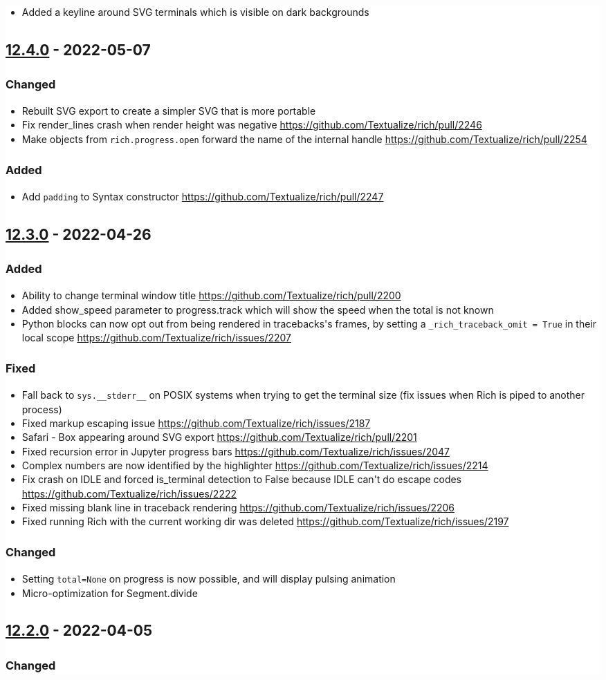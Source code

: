 - Added a keyline around SVG terminals which is visible on dark backgrounds

## [12.4.0] - 2022-05-07

### Changed

- Rebuilt SVG export to create a simpler SVG that is more portable
- Fix render_lines crash when render height was negative https://github.com/Textualize/rich/pull/2246
- Make objects from `rich.progress.open` forward the name of the internal handle https://github.com/Textualize/rich/pull/2254

### Added

- Add `padding` to Syntax constructor https://github.com/Textualize/rich/pull/2247

## [12.3.0] - 2022-04-26

### Added

- Ability to change terminal window title https://github.com/Textualize/rich/pull/2200
- Added show_speed parameter to progress.track which will show the speed when the total is not known
- Python blocks can now opt out from being rendered in tracebacks's frames, by setting a `_rich_traceback_omit = True` in their local scope https://github.com/Textualize/rich/issues/2207

### Fixed

- Fall back to `sys.__stderr__` on POSIX systems when trying to get the terminal size (fix issues when Rich is piped to another process)
- Fixed markup escaping issue https://github.com/Textualize/rich/issues/2187
- Safari - Box appearing around SVG export https://github.com/Textualize/rich/pull/2201
- Fixed recursion error in Jupyter progress bars https://github.com/Textualize/rich/issues/2047
- Complex numbers are now identified by the highlighter https://github.com/Textualize/rich/issues/2214
- Fix crash on IDLE and forced is_terminal detection to False because IDLE can't do escape codes https://github.com/Textualize/rich/issues/2222
- Fixed missing blank line in traceback rendering https://github.com/Textualize/rich/issues/2206
- Fixed running Rich with the current working dir was deleted https://github.com/Textualize/rich/issues/2197

### Changed

- Setting `total=None` on progress is now possible, and will display pulsing animation
- Micro-optimization for Segment.divide

## [12.2.0] - 2022-04-05

### Changed


[unreleased]: https://github.com/Textualize/rich/compare/v12.5.2...HEAD
[12.5.2]: https://github.com/Textualize/rich/compare/v12.5.1...v12.5.2
[12.5.1]: https://github.com/Textualize/rich/compare/v12.5.0...v12.5.1
[12.5.0]: https://github.com/Textualize/rich/compare/v12.4.4...v12.5.0
[12.4.4]: https://github.com/Textualize/rich/compare/v12.4.3...v12.4.4
[12.4.3]: https://github.com/Textualize/rich/compare/v12.4.2...v12.4.3
[12.4.2]: https://github.com/Textualize/rich/compare/v12.4.1...v12.4.2
[12.4.1]: https://github.com/Textualize/rich/compare/v12.4.0...v12.4.1
[12.4.0]: https://github.com/Textualize/rich/compare/v12.3.0...v12.4.0
[12.3.0]: https://github.com/Textualize/rich/compare/v12.2.0...v12.3.0
[12.2.0]: https://github.com/Textualize/rich/compare/v12.1.0...v12.2.0
[12.1.0]: https://github.com/Textualize/rich/compare/v12.0.1...v12.1.0
[12.0.1]: https://github.com/Textualize/rich/compare/v12.0.0...v12.0.1
[12.0.0]: https://github.com/Textualize/rich/compare/v11.2.0...v12.0.0
[11.2.0]: https://github.com/Textualize/rich/compare/v11.1.0...v11.2.0
[11.1.0]: https://github.com/Textualize/rich/compare/v11.0.0...v11.1.0
[11.0.0]: https://github.com/Textualize/rich/compare/v10.16.1...v11.0.0
[10.16.2]: https://github.com/Textualize/rich/compare/v10.16.1...v10.16.2
[10.16.1]: https://github.com/Textualize/rich/compare/v10.16.0...v10.16.1
[10.16.0]: https://github.com/Textualize/rich/compare/v10.15.2...v10.16.0
[10.15.2]: https://github.com/Textualize/rich/compare/v10.15.1...v10.15.2
[10.15.1]: https://github.com/Textualize/rich/compare/v10.15.0...v10.15.1
[10.15.0]: https://github.com/Textualize/rich/compare/v10.14.0...v10.15.0
[10.14.0]: https://github.com/Textualize/rich/compare/v10.13.0...v10.14.0
[10.13.0]: https://github.com/Textualize/rich/compare/v10.12.0...v10.13.0
[10.12.0]: https://github.com/Textualize/rich/compare/v10.11.0...v10.12.0
[10.11.0]: https://github.com/Textualize/rich/compare/v10.10.0...v10.11.0
[10.10.0]: https://github.com/Textualize/rich/compare/v10.9.0...v10.10.0
[10.9.0]: https://github.com/Textualize/rich/compare/v10.8.0...v10.9.0
[10.8.0]: https://github.com/Textualize/rich/compare/v10.7.0...v10.8.0
[10.7.0]: https://github.com/Textualize/rich/compare/v10.6.0...v10.7.0
[10.6.0]: https://github.com/Textualize/rich/compare/v10.5.0...v10.6.0
[10.5.0]: https://github.com/Textualize/rich/compare/v10.4.0...v10.5.0
[10.4.0]: https://github.com/Textualize/rich/compare/v10.3.0...v10.4.0
[10.3.0]: https://github.com/Textualize/rich/compare/v10.2.2...v10.3.0
[10.2.2]: https://github.com/Textualize/rich/compare/v10.2.1...v10.2.2
[10.2.1]: https://github.com/Textualize/rich/compare/v10.2.0...v10.2.1
[10.2.0]: https://github.com/Textualize/rich/compare/v10.1.0...v10.2.0
[10.1.0]: https://github.com/Textualize/rich/compare/v10.0.1...v10.1.0
[10.0.1]: https://github.com/Textualize/rich/compare/v10.0.0...v10.0.1
[10.0.0]: https://github.com/Textualize/rich/compare/v9.13.0...v10.0.0
[9.13.0]: https://github.com/Textualize/rich/compare/v9.12.4...v9.13.0
[9.12.4]: https://github.com/Textualize/rich/compare/v9.12.3...v9.12.4
[9.12.3]: https://github.com/Textualize/rich/compare/v9.12.2...v9.12.3
[9.12.2]: https://github.com/Textualize/rich/compare/v9.12.1...v9.12.2
[9.12.1]: https://github.com/Textualize/rich/compare/v9.12.0...v9.12.1
[9.12.0]: https://github.com/Textualize/rich/compare/v9.11.1...v9.12.0
[9.11.1]: https://github.com/Textualize/rich/compare/v9.11.0...v9.11.1
[9.11.0]: https://github.com/Textualize/rich/compare/v9.10.0...v9.11.0
[9.10.0]: https://github.com/Textualize/rich/compare/v9.9.0...v9.10.0
[9.9.0]: https://github.com/Textualize/rich/compare/v9.8.2...v9.9.0
[9.8.2]: https://github.com/Textualize/rich/compare/v9.8.1...v9.8.2
[9.8.1]: https://github.com/Textualize/rich/compare/v9.8.0...v9.8.1
[9.8.0]: https://github.com/Textualize/rich/compare/v9.7.0...v9.8.0
[9.7.0]: https://github.com/Textualize/rich/compare/v9.6.2...v9.7.0
[9.6.2]: https://github.com/Textualize/rich/compare/v9.6.1...v9.6.2
[9.6.1]: https://github.com/Textualize/rich/compare/v9.6.0...v9.6.1
[9.6.0]: https://github.com/Textualize/rich/compare/v9.5.1...v9.6.0
[9.5.1]: https://github.com/Textualize/rich/compare/v9.5.0...v9.5.1
[9.5.0]: https://github.com/Textualize/rich/compare/v9.4.0...v9.5.0
[9.4.0]: https://github.com/Textualize/rich/compare/v9.3.0...v9.4.0
[9.3.0]: https://github.com/Textualize/rich/compare/v9.2.0...v9.3.0
[9.2.0]: https://github.com/Textualize/rich/compare/v9.1.0...v9.2.0
[9.1.0]: https://github.com/Textualize/rich/compare/v9.0.1...v9.1.0
[9.0.1]: https://github.com/Textualize/rich/compare/v9.0.0...v9.0.1
[9.0.0]: https://github.com/Textualize/rich/compare/v8.0.0...v9.0.0
[8.0.0]: https://github.com/Textualize/rich/compare/v7.1.0...v8.0.0
[7.1.0]: https://github.com/Textualize/rich/compare/v7.0.0...v7.1.0
[7.0.0]: https://github.com/Textualize/rich/compare/v6.2.0...v7.0.0
[6.2.0]: https://github.com/Textualize/rich/compare/v6.1.2...v6.2.0
[6.1.2]: https://github.com/Textualize/rich/compare/v6.1.1...v6.1.2
[6.1.1]: https://github.com/Textualize/rich/compare/v6.1.0...v6.1.1
[6.1.0]: https://github.com/Textualize/rich/compare/v6.0.0...v6.1.0
[6.0.0]: https://github.com/Textualize/rich/compare/v5.2.1...v6.0.0
[5.2.1]: https://github.com/Textualize/rich/compare/v5.2.0...v5.2.1
[5.2.0]: https://github.com/Textualize/rich/compare/v5.1.2...v5.2.0
[5.1.2]: https://github.com/Textualize/rich/compare/v5.1.1...v5.1.2
[5.1.1]: https://github.com/Textualize/rich/compare/v5.1.0...v5.1.1
[5.1.0]: https://github.com/Textualize/rich/compare/v5.0.0...v5.1.0
[5.0.0]: https://github.com/Textualize/rich/compare/v4.2.2...v5.0.0
[4.2.2]: https://github.com/Textualize/rich/compare/v4.2.1...v4.2.2
[4.2.1]: https://github.com/Textualize/rich/compare/v4.2.0...v4.2.1
[4.2.0]: https://github.com/Textualize/rich/compare/v4.1.0...v4.2.0
[4.1.0]: https://github.com/Textualize/rich/compare/v4.0.0...v4.1.0
[4.0.0]: https://github.com/Textualize/rich/compare/v3.4.1...v4.0.0
[3.4.1]: https://github.com/Textualize/rich/compare/v3.4.0...v3.4.1
[3.4.0]: https://github.com/Textualize/rich/compare/v3.3.2...v3.4.0
[3.3.2]: https://github.com/Textualize/rich/compare/v3.3.1...v3.3.2
[3.3.1]: https://github.com/Textualize/rich/compare/v3.3.0...v3.3.1
[3.3.0]: https://github.com/Textualize/rich/compare/v3.2.0...v3.3.0
[3.2.0]: https://github.com/Textualize/rich/compare/v3.1.0...v3.2.0
[3.1.0]: https://github.com/Textualize/rich/compare/v3.0.5...v3.1.0
[3.0.5]: https://github.com/Textualize/rich/compare/v3.0.4...v3.0.5
[3.0.4]: https://github.com/Textualize/rich/compare/v3.0.3...v3.0.4
[3.0.3]: https://github.com/Textualize/rich/compare/v3.0.2...v3.0.3
[3.0.2]: https://github.com/Textualize/rich/compare/v3.0.1...v3.0.2
[3.0.1]: https://github.com/Textualize/rich/compare/v3.0.0...v3.0.1
[3.0.0]: https://github.com/Textualize/rich/compare/v2.3.1...v3.0.0
[2.3.1]: https://github.com/Textualize/rich/compare/v2.3.0...v2.3.1
[2.3.0]: https://github.com/Textualize/rich/compare/v2.2.6...v2.3.0
[2.2.6]: https://github.com/Textualize/rich/compare/v2.2.5...v2.2.6
[2.2.5]: https://github.com/Textualize/rich/compare/v2.2.4...v2.2.5
[2.2.4]: https://github.com/Textualize/rich/compare/v2.2.3...v2.2.4
[2.2.3]: https://github.com/Textualize/rich/compare/v2.2.2...v2.2.3
[2.2.2]: https://github.com/Textualize/rich/compare/v2.2.1...v2.2.2
[2.2.1]: https://github.com/Textualize/rich/compare/v2.2.0...v2.2.1
[2.2.0]: https://github.com/Textualize/rich/compare/v2.1.0...v2.2.0
[2.1.0]: https://github.com/Textualize/rich/compare/v2.0.1...v2.1.0
[2.0.1]: https://github.com/Textualize/rich/compare/v2.0.0...v2.0.1
[2.0.0]: https://github.com/Textualize/rich/compare/v1.3.1...v2.0.0
[1.3.1]: https://github.com/Textualize/rich/compare/v1.3.0...v1.3.1
[1.3.0]: https://github.com/Textualize/rich/compare/v1.2.3...v1.3.0
[1.2.3]: https://github.com/Textualize/rich/compare/v1.2.2...v1.2.3
[1.2.2]: https://github.com/Textualize/rich/compare/v1.2.1...v1.2.2
[1.2.1]: https://github.com/Textualize/rich/compare/v1.2.0...v1.2.1
[1.2.0]: https://github.com/Textualize/rich/compare/v1.1.9...v1.2.0
[1.1.9]: https://github.com/Textualize/rich/compare/v1.1.8...v1.1.9
[1.1.8]: https://github.com/Textualize/rich/compare/v1.1.7...v1.1.8
[1.1.7]: https://github.com/Textualize/rich/compare/v1.1.6...v1.1.7
[1.1.6]: https://github.com/Textualize/rich/compare/v1.1.5...v1.1.6
[1.1.5]: https://github.com/Textualize/rich/compare/v1.1.4...v1.1.5
[1.1.4]: https://github.com/Textualize/rich/compare/v1.1.3...v1.1.4
[1.1.3]: https://github.com/Textualize/rich/compare/v1.1.2...v1.1.3
[1.1.2]: https://github.com/Textualize/rich/compare/v1.1.1...v1.1.2
[1.1.1]: https://github.com/Textualize/rich/compare/v1.1.0...v1.1.1
[1.1.0]: https://github.com/Textualize/rich/compare/v1.0.3...v1.1.0
[1.0.3]: https://github.com/Textualize/rich/compare/v1.0.2...v1.0.3
[1.0.2]: https://github.com/Textualize/rich/compare/v1.0.1...v1.0.2
[1.0.1]: https://github.com/Textualize/rich/compare/v1.0.0...v1.0.1
[1.0.0]: https://github.com/Textualize/rich/compare/v0.8.13...v1.0.0
[0.8.13]: https://github.com/Textualize/rich/compare/v0.8.12...v0.8.13
[0.8.12]: https://github.com/Textualize/rich/compare/v0.8.11...v0.8.12
[0.8.11]: https://github.com/Textualize/rich/compare/v0.8.10...v0.8.11
[0.8.10]: https://github.com/Textualize/rich/compare/v0.8.9...v0.8.10
[0.8.9]: https://github.com/Textualize/rich/compare/v0.8.8...v0.8.9
[0.8.8]: https://github.com/Textualize/rich/compare/v0.8.7...v0.8.8
[0.8.7]: https://github.com/Textualize/rich/compare/v0.8.6...v0.8.7
[0.8.6]: https://github.com/Textualize/rich/compare/v0.8.5...v0.8.6
[0.8.5]: https://github.com/Textualize/rich/compare/v0.8.4...v0.8.5
[0.8.4]: https://github.com/Textualize/rich/compare/v0.8.3...v0.8.4
[0.8.3]: https://github.com/Textualize/rich/compare/v0.8.2...v0.8.3
[0.8.2]: https://github.com/Textualize/rich/compare/v0.8.1...v0.8.2
[0.8.1]: https://github.com/Textualize/rich/compare/v0.8.0...v0.8.1
[0.8.0]: https://github.com/Textualize/rich/compare/v0.7.2...v0.8.0
[0.7.2]: https://github.com/Textualize/rich/compare/v0.7.1...v0.7.2
[0.7.1]: https://github.com/Textualize/rich/compare/v0.7.0...v0.7.1
[0.7.0]: https://github.com/Textualize/rich/compare/v0.6.0...v0.7.0
[0.6.0]: https://github.com/Textualize/rich/compare/v0.5.0...v0.6.0
[0.5.0]: https://github.com/Textualize/rich/compare/v0.4.1...v0.5.0
[0.4.1]: https://github.com/Textualize/rich/compare/v0.4.0...v0.4.1
[0.4.0]: https://github.com/Textualize/rich/compare/v0.3.3...v0.4.0
[0.3.3]: https://github.com/Textualize/rich/compare/v0.3.2...v0.3.3
[0.3.2]: https://github.com/Textualize/rich/compare/v0.3.1...v0.3.2
[0.3.1]: https://github.com/Textualize/rich/compare/v0.3.0...v0.3.1
[0.3.0]: https://github.com/Textualize/rich/compare/v0.2.0...v0.3.0